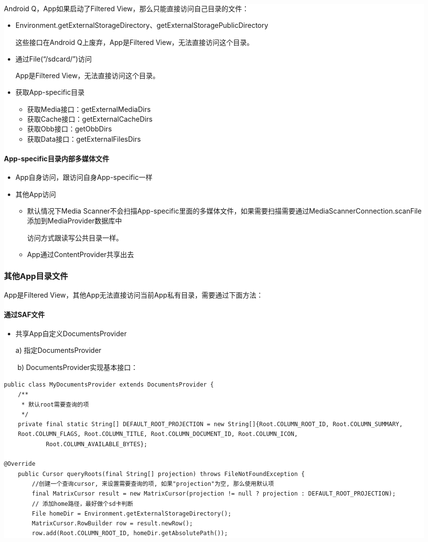 Android Q，App如果启动了Filtered View，那么只能直接访问自己目录的文件：

- Environment.getExternalStorageDirectory、getExternalStoragePublicDirectory

  这些接口在Android Q上废弃，App是Filtered View，无法直接访问这个目录。

- 通过File(“/sdcard/”)访问

  App是Filtered View，无法直接访问这个目录。

- 获取App-specific目录
  - 获取Media接口：getExternalMediaDirs
  - 获取Cache接口：getExternalCacheDirs
  - 获取Obb接口：getObbDirs
  - 获取Data接口：getExternalFilesDirs

#### App-specific目录内部多媒体文件

- App自身访问，跟访问自身App-specific一样

- 其他App访问

  - 默认情况下Media Scanner不会扫描App-specific里面的多媒体文件，如果需要扫描需要通过MediaScannerConnection.scanFile添加到MediaProvider数据库中

    访问方式跟读写公共目录一样。

  - App通过ContentProvider共享出去

### 其他App目录文件

App是Filtered View，其他App无法直接访问当前App私有目录，需要通过下面方法：

#### 通过SAF文件

- 共享App自定义DocumentsProvider

  a) 指定DocumentsProvider

	<provider
	        android:name=".MyDocumentsProvider"
	        android:authorities="com.xxx.xxx.authorities"
	        android:exported="true"
	        android:grantUriPermissions="true"
	        android:permission="android.permission.MANAGE_DOCUMENTS">
	        <intent-filter>
	            <action android:name="android.content.action.DOCUMENTS_PROVIDER"/>
	        </intent-filter>
	</provider>
​	 b) DocumentsProvider实现基本接口：		

```
public class MyDocumentsProvider extends DocumentsProvider {
    /**
     * 默认root需要查询的项
     */
    private final static String[] DEFAULT_ROOT_PROJECTION = new String[]{Root.COLUMN_ROOT_ID, Root.COLUMN_SUMMARY, 
    Root.COLUMN_FLAGS, Root.COLUMN_TITLE, Root.COLUMN_DOCUMENT_ID, Root.COLUMN_ICON,
            Root.COLUMN_AVAILABLE_BYTES};

@Override
	public Cursor queryRoots(final String[] projection) throws FileNotFoundException {
        //创建一个查询cursor, 来设置需要查询的项, 如果"projection"为空, 那么使用默认项
        final MatrixCursor result = new MatrixCursor(projection != null ? projection : DEFAULT_ROOT_PROJECTION);
        // 添加home路径，最好做个sd卡判断
        File homeDir = Environment.getExternalStorageDirectory();         
        MatrixCursor.RowBuilder row = result.newRow();
        row.add(Root.COLUMN_ROOT_ID, homeDir.getAbsolutePath());
```